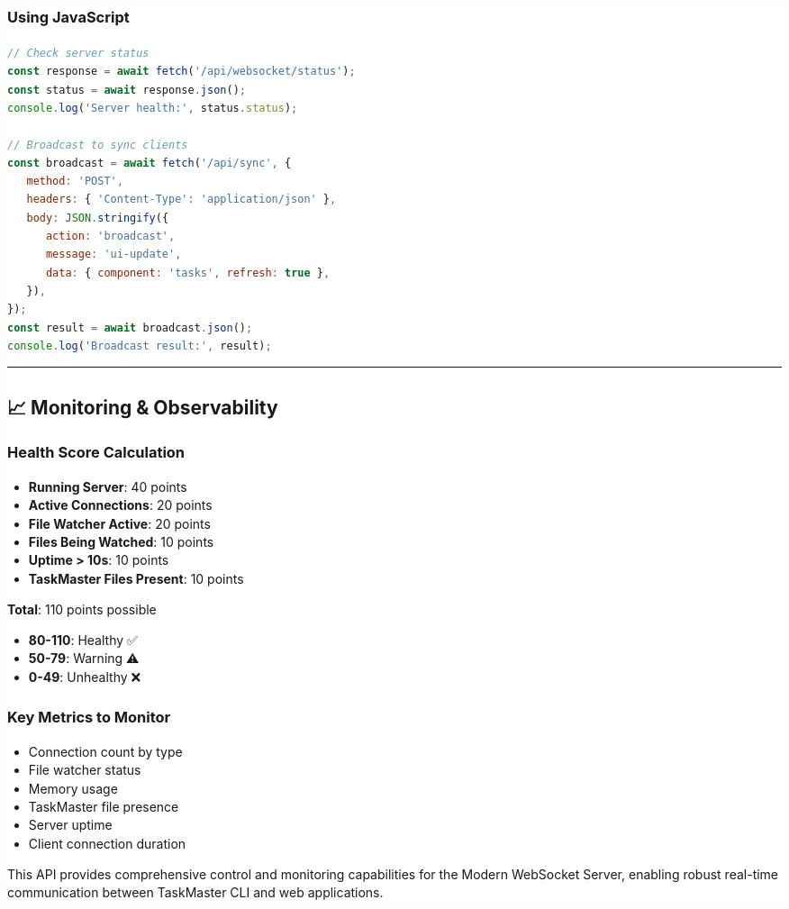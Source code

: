 ### **Using JavaScript**

```javascript
// Check server status
const response = await fetch('/api/websocket/status');
const status = await response.json();
console.log('Server health:', status.status);

// Broadcast to sync clients
const broadcast = await fetch('/api/sync', {
   method: 'POST',
   headers: { 'Content-Type': 'application/json' },
   body: JSON.stringify({
      action: 'broadcast',
      message: 'ui-update',
      data: { component: 'tasks', refresh: true },
   }),
});
const result = await broadcast.json();
console.log('Broadcast result:', result);
```

---

## 📈 **Monitoring & Observability**

### **Health Score Calculation**

- **Running Server**: 40 points
- **Active Connections**: 20 points
- **File Watcher Active**: 20 points
- **Files Being Watched**: 10 points
- **Uptime > 10s**: 10 points
- **TaskMaster Files Present**: 10 points

**Total**: 110 points possible

- **80-110**: Healthy ✅
- **50-79**: Warning ⚠️
- **0-49**: Unhealthy ❌

### **Key Metrics to Monitor**

- Connection count by type
- File watcher status
- Memory usage
- TaskMaster file presence
- Server uptime
- Client connection duration

This API provides comprehensive control and monitoring capabilities for the Modern WebSocket Server, enabling robust real-time communication between TaskMaster CLI and web applications.
